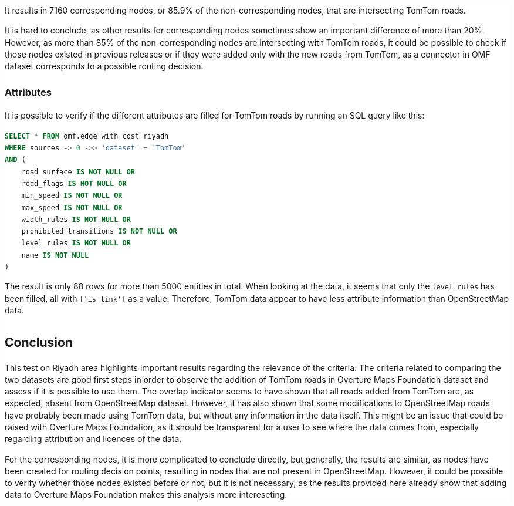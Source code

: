 It results in 7160 corresponding nodes, or 85.9% of the non-corresponding nodes, that are intersecting TomTom roads.

It is hard to conclude, as other results for corresponding nodes sometimes show an important difference of more than 20%.
However, as more than 85% of the non-corresponding nodes are intersecting with TomTom roads, it could be possible to check if those nodes existed in previous releases or if they were added only with the new roads from TomTom, as a connector in OMF dataset corresponds to a possible routing decision.

### Attributes

It is possible to verify if the different attributes are filled for TomTom roads by running an SQL query like this:

```sql
SELECT * FROM omf.edge_with_cost_riyadh
WHERE sources -> 0 ->> 'dataset' = 'TomTom'
AND (
	road_surface IS NOT NULL OR
	road_flags IS NOT NULL OR
	min_speed IS NOT NULL OR
	max_speed IS NOT NULL OR
	width_rules IS NOT NULL OR
	prohibited_transitions IS NOT NULL OR
	level_rules IS NOT NULL OR
	name IS NOT NULL
)
```

The result is only 88 rows for more than 5000 entities in total.
When looking at the data, it seems that only the `level_rules` has been filled, all with `['is_link']` as a value.
Therefore, TomTom data appear to have less attribute information than OpenStreetMap data.

## Conclusion

This test on Riyadh area highlights important results regarding the relevance of the criteria.
The criteria related to comparing the two datasets are good first steps in order to observe the addition of TomTom roads in Overture Maps Foundation dataset and assess if it is possible to use them.
The overlap indicator seems to have shown that all roads added from TomTom are, as expected, absent from OpenStreetMap dataset.
However, it has also shown that some modifications to OpenStreetMap roads have probably been made using TomTom data, but without any information in the data itself.
This might be an issue that could be raised with Overture Maps Foundation, as it should be transparent for a user to see where the data comes from, especially regarding attribution and licences of the data.

For the corresponding nodes, it is more complicated to conclude directly, but generally, the results are similar, as nodes have been created for routing decision points, resulting in nodes that are not present in OpenStreetMap.
However, it could be possible to verify whether those nodes existed before or not, but it is not necessary, as the results provided here already show that adding data to Overture Maps Foundation makes this analysis more intereseting.